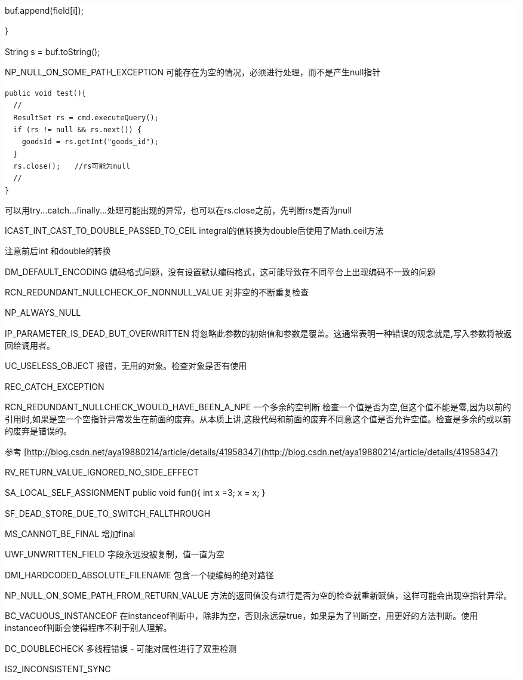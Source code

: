 buf.append\(field\[i\]\);

}

String s = buf.toString\(\);

NP\_NULL\_ON\_SOME\_PATH\_EXCEPTION 可能存在为空的情况，必须进行处理，而不是产生null指针

```text
public void test(){
  //
  ResultSet rs = cmd.executeQuery();
  if (rs != null && rs.next()) {
    goodsId = rs.getInt("goods_id");
  }
  rs.close();　　//rs可能为null
  //
}
```

可以用try...catch...finally...处理可能出现的异常，也可以在rs.close之前，先判断rs是否为null

ICAST\_INT\_CAST\_TO\_DOUBLE\_PASSED\_TO\_CEIL integral的值转换为double后使用了Math.ceil方法

注意前后int 和double的转换

DM\_DEFAULT\_ENCODING 编码格式问题，没有设置默认编码格式，这可能导致在不同平台上出现编码不一致的问题

RCN\_REDUNDANT\_NULLCHECK\_OF\_NONNULL\_VALUE 对非空的不断重复检查

NP\_ALWAYS\_NULL

IP\_PARAMETER\_IS\_DEAD\_BUT\_OVERWRITTEN 将忽略此参数的初始值和参数是覆盖。这通常表明一种错误的观念就是,写入参数将被返回给调用者。

UC\_USELESS\_OBJECT 报错，无用的对象。检查对象是否有使用

REC\_CATCH\_EXCEPTION

RCN\_REDUNDANT\_NULLCHECK\_WOULD\_HAVE\_BEEN\_A\_NPE 一个多余的空判断 检查一个值是否为空,但这个值不能是零,因为以前的引用时,如果是空一个空指针异常发生在前面的废弃。从本质上讲,这段代码和前面的废弃不同意这个值是否允许空值。检查是多余的或以前的废弃是错误的。

参考 [http://blog.csdn.net/aya19880214/article/details/41958347](http://blog.csdn.net/aya19880214/article/details/41958347)

RV\_RETURN\_VALUE\_IGNORED\_NO\_SIDE\_EFFECT

SA\_LOCAL\_SELF\_ASSIGNMENT public void fun\(\){ int x =3; x = x; }

SF\_DEAD\_STORE\_DUE\_TO\_SWITCH\_FALLTHROUGH

MS\_CANNOT\_BE\_FINAL 增加final

UWF\_UNWRITTEN\_FIELD 字段永远没被复制，值一直为空

DMI\_HARDCODED\_ABSOLUTE\_FILENAME 包含一个硬编码的绝对路径

NP\_NULL\_ON\_SOME\_PATH\_FROM\_RETURN\_VALUE 方法的返回值没有进行是否为空的检查就重新赋值，这样可能会出现空指针异常。

BC\_VACUOUS\_INSTANCEOF 在instanceof判断中，除非为空，否则永远是true，如果是为了判断空，用更好的方法判断。使用instanceof判断会使得程序不利于别人理解。

DC\_DOUBLECHECK 多线程错误 - 可能对属性进行了双重检测

IS2\_INCONSISTENT\_SYNC
